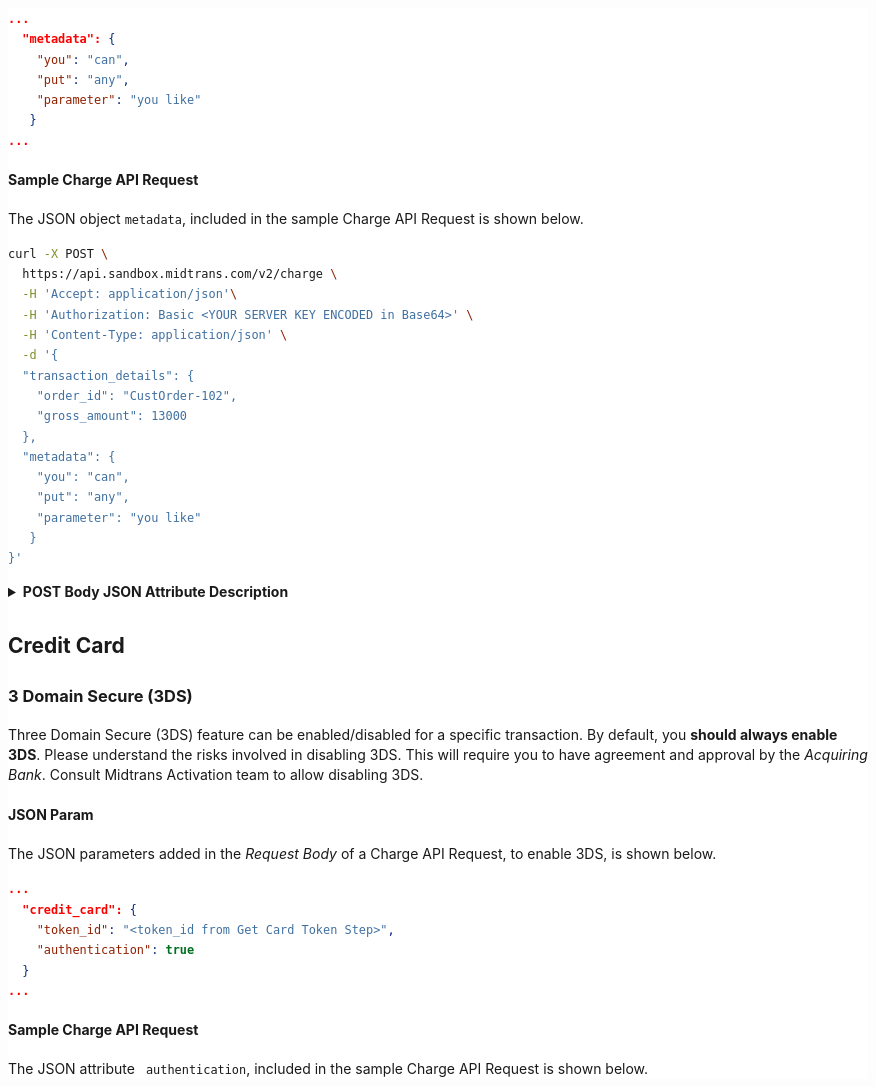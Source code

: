 ```json
...
  "metadata": {
	"you": "can",
	"put": "any",
	"parameter": "you like"
   }
...
```

#### **Sample Charge API Request**
The JSON object `metadata`, included in the sample Charge API Request is shown below.

```bash
curl -X POST \
  https://api.sandbox.midtrans.com/v2/charge \
  -H 'Accept: application/json'\
  -H 'Authorization: Basic <YOUR SERVER KEY ENCODED in Base64>' \
  -H 'Content-Type: application/json' \
  -d '{
  "transaction_details": {
    "order_id": "CustOrder-102",
    "gross_amount": 13000
  },
  "metadata": {
	"you": "can",
	"put": "any",
	"parameter": "you like"
   }
}'
```


<details><summary><b>POST Body JSON Attribute Description</b></summary></details>

## Credit Card

### 3 Domain Secure (3DS)
Three Domain Secure (3DS) feature can be enabled/disabled for a specific transaction. By default, you **should always enable 3DS**. Please understand the risks involved in disabling 3DS. This will require you to have agreement and approval by the *Acquiring Bank*. Consult Midtrans Activation team to allow disabling 3DS.



#### **JSON Param**
The JSON parameters added in the *Request Body* of a Charge API Request, to enable 3DS, is shown below.

```json
...
  "credit_card": {
    "token_id": "<token_id from Get Card Token Step>",
    "authentication": true
  }
...
```
#### **Sample Charge API Request**
The JSON attribute ` authentication`, included in the sample Charge API Request is shown below.
